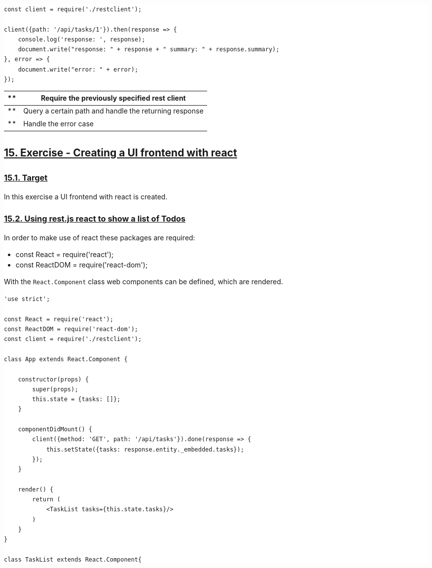 ```
const client = require('./restclient'); 

client({path: '/api/tasks/1'}).then(response => { 
    console.log('response: ', response);
    document.write("response: " + response + " summary: " + response.summary);
}, error => { 
    document.write("error: " + error);
});
```

| **   | Require the previously specified rest client |
| ---- | ---------------------------------------- |
| **   | Query a certain path and handle the returning response |
| **   | Handle the error case                    |

## [15. Exercise - Creating a UI frontend with react](http://www.vogella.com/tutorials/Spring/article.html#exercise-creating-a-ui-frontend-with-react)

### [15.1. Target](http://www.vogella.com/tutorials/Spring/article.html#target-10)

In this exercise a UI frontend with react is created.

### [15.2. Using rest.js react to show a list of Todos](http://www.vogella.com/tutorials/Spring/article.html#using-rest-js-react-to-show-a-list-of-todos)

In order to make use of react these packages are required:

- const React = require('react');
- const ReactDOM = require('react-dom');

With the `React.Component` class web components can be defined, which are rendered.

```
'use strict';

const React = require('react');
const ReactDOM = require('react-dom');
const client = require('./restclient');

class App extends React.Component {

    constructor(props) {
        super(props);
        this.state = {tasks: []};
    }

    componentDidMount() {
        client({method: 'GET', path: '/api/tasks'}).done(response => {
            this.setState({tasks: response.entity._embedded.tasks});
        });
    }

    render() {
        return (
            <TaskList tasks={this.state.tasks}/>
        )
    }
}

class TaskList extends React.Component{
```